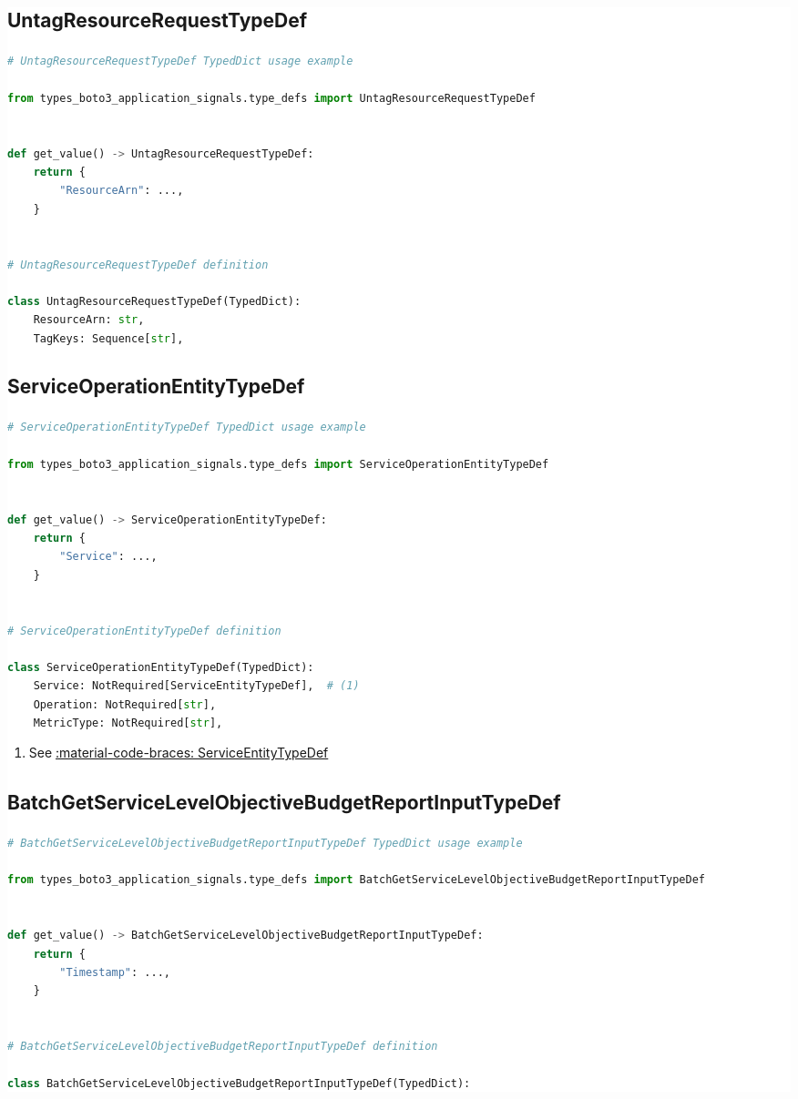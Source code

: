 
## UntagResourceRequestTypeDef

```python
# UntagResourceRequestTypeDef TypedDict usage example

from types_boto3_application_signals.type_defs import UntagResourceRequestTypeDef


def get_value() -> UntagResourceRequestTypeDef:
    return {
        "ResourceArn": ...,
    }


# UntagResourceRequestTypeDef definition

class UntagResourceRequestTypeDef(TypedDict):
    ResourceArn: str,
    TagKeys: Sequence[str],
```


## ServiceOperationEntityTypeDef

```python
# ServiceOperationEntityTypeDef TypedDict usage example

from types_boto3_application_signals.type_defs import ServiceOperationEntityTypeDef


def get_value() -> ServiceOperationEntityTypeDef:
    return {
        "Service": ...,
    }


# ServiceOperationEntityTypeDef definition

class ServiceOperationEntityTypeDef(TypedDict):
    Service: NotRequired[ServiceEntityTypeDef],  # (1)
    Operation: NotRequired[str],
    MetricType: NotRequired[str],
```

1. See [:material-code-braces: ServiceEntityTypeDef](./type_defs.md#serviceentitytypedef)

## BatchGetServiceLevelObjectiveBudgetReportInputTypeDef

```python
# BatchGetServiceLevelObjectiveBudgetReportInputTypeDef TypedDict usage example

from types_boto3_application_signals.type_defs import BatchGetServiceLevelObjectiveBudgetReportInputTypeDef


def get_value() -> BatchGetServiceLevelObjectiveBudgetReportInputTypeDef:
    return {
        "Timestamp": ...,
    }


# BatchGetServiceLevelObjectiveBudgetReportInputTypeDef definition

class BatchGetServiceLevelObjectiveBudgetReportInputTypeDef(TypedDict):
```